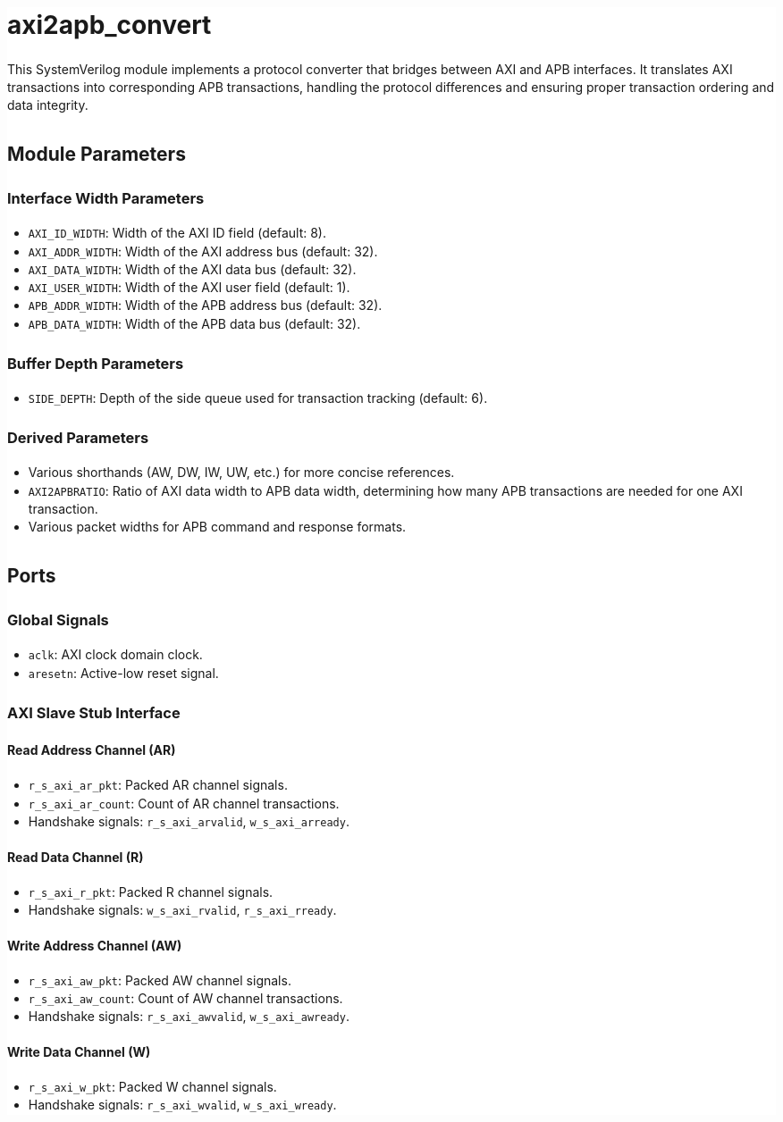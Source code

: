 # axi2apb_convert

This SystemVerilog module implements a protocol converter that bridges between AXI and APB interfaces. It translates AXI transactions into corresponding APB transactions, handling the protocol differences and ensuring proper transaction ordering and data integrity.

## Module Parameters

### Interface Width Parameters
- `AXI_ID_WIDTH`: Width of the AXI ID field (default: 8).
- `AXI_ADDR_WIDTH`: Width of the AXI address bus (default: 32).
- `AXI_DATA_WIDTH`: Width of the AXI data bus (default: 32).
- `AXI_USER_WIDTH`: Width of the AXI user field (default: 1).
- `APB_ADDR_WIDTH`: Width of the APB address bus (default: 32).
- `APB_DATA_WIDTH`: Width of the APB data bus (default: 32).

### Buffer Depth Parameters
- `SIDE_DEPTH`: Depth of the side queue used for transaction tracking (default: 6).

### Derived Parameters
- Various shorthands (AW, DW, IW, UW, etc.) for more concise references.
- `AXI2APBRATIO`: Ratio of AXI data width to APB data width, determining how many APB transactions are needed for one AXI transaction.
- Various packet widths for APB command and response formats.

## Ports

### Global Signals
- `aclk`: AXI clock domain clock.
- `aresetn`: Active-low reset signal.

### AXI Slave Stub Interface

#### Read Address Channel (AR)
- `r_s_axi_ar_pkt`: Packed AR channel signals.
- `r_s_axi_ar_count`: Count of AR channel transactions.
- Handshake signals: `r_s_axi_arvalid`, `w_s_axi_arready`.

#### Read Data Channel (R)
- `r_s_axi_r_pkt`: Packed R channel signals.
- Handshake signals: `w_s_axi_rvalid`, `r_s_axi_rready`.

#### Write Address Channel (AW)
- `r_s_axi_aw_pkt`: Packed AW channel signals.
- `r_s_axi_aw_count`: Count of AW channel transactions.
- Handshake signals: `r_s_axi_awvalid`, `w_s_axi_awready`.

#### Write Data Channel (W)
- `r_s_axi_w_pkt`: Packed W channel signals.
- Handshake signals: `r_s_axi_wvalid`, `w_s_axi_wready`.
